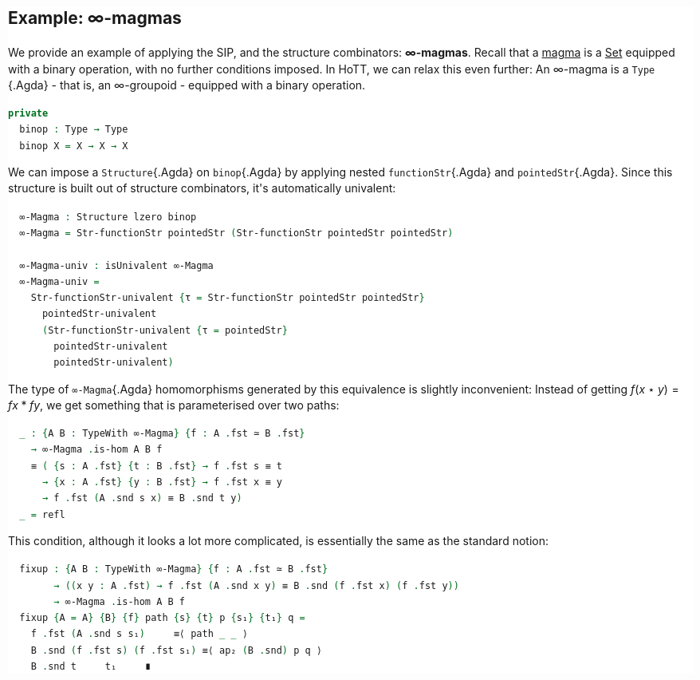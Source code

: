 ## Example: $\infty$-magmas

We provide an example of applying the SIP, and the structure
combinators: **$\infty$-magmas**. Recall that a [magma] is a [Set]
equipped with a binary operation, with no further conditions imposed. In
HoTT, we can relax this even further: An $\infty$-magma is a
`Type`{.Agda} - that is, an $\infty$-groupoid - equipped with a binary
operation.

[magma]: https://ncatlab.org/nlab/show/magma
[Set]: agda://1Lab.HLevel#Set

```agda
private
  binop : Type → Type
  binop X = X → X → X
```

We can impose a `Structure`{.Agda} on `binop`{.Agda} by applying nested
`functionStr`{.Agda} and `pointedStr`{.Agda}. Since this structure is
built out of structure combinators, it's automatically univalent:

```agda
  ∞-Magma : Structure lzero binop
  ∞-Magma = Str-functionStr pointedStr (Str-functionStr pointedStr pointedStr)

  ∞-Magma-univ : isUnivalent ∞-Magma
  ∞-Magma-univ =
    Str-functionStr-univalent {τ = Str-functionStr pointedStr pointedStr}
      pointedStr-univalent
      (Str-functionStr-univalent {τ = pointedStr}
        pointedStr-univalent
        pointedStr-univalent)
```

The type of `∞-Magma`{.Agda} homomorphisms generated by this equivalence
is slightly inconvenient: Instead of getting $f (x \star y) = f x * f
y$, we get something that is parameterised over two paths:

```agda
  _ : {A B : TypeWith ∞-Magma} {f : A .fst ≃ B .fst}
    → ∞-Magma .is-hom A B f
    ≡ ( {s : A .fst} {t : B .fst} → f .fst s ≡ t
      → {x : A .fst} {y : B .fst} → f .fst x ≡ y
      → f .fst (A .snd s x) ≡ B .snd t y)
  _ = refl
```

This condition, although it looks a lot more complicated, is essentially
the same as the standard notion:

```agda
  fixup : {A B : TypeWith ∞-Magma} {f : A .fst ≃ B .fst}
        → ((x y : A .fst) → f .fst (A .snd x y) ≡ B .snd (f .fst x) (f .fst y))
        → ∞-Magma .is-hom A B f
  fixup {A = A} {B} {f} path {s} {t} p {s₁} {t₁} q =
    f .fst (A .snd s s₁)     ≡⟨ path _ _ ⟩
    B .snd (f .fst s) (f .fst s₁) ≡⟨ ap₂ (B .snd) p q ⟩
    B .snd t     t₁     ∎
```


[Univalence]: 1Lab.Univalence.html
[set-level]: agda://1Lab.HLevel#isSet
[total space]: agda://1Lab.Type#Σ
[Internalizing Representation Independence with Univalence]: https://arxiv.org/abs/2009.05547
[the computation rules for transport]: 1Lab.Path.html#computation